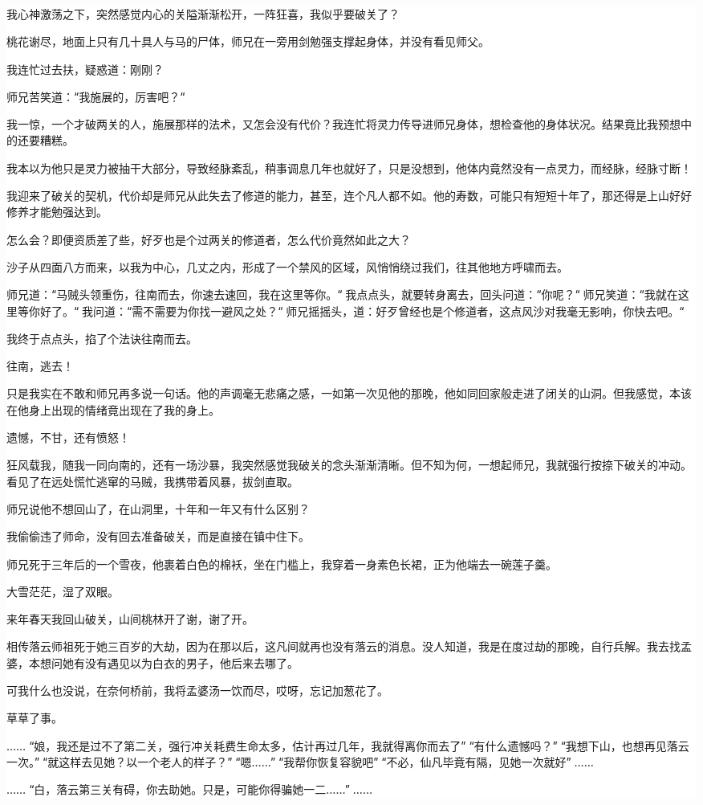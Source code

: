 我心神激荡之下，突然感觉内心的关隘渐渐松开，一阵狂喜，我似乎要破关了？

桃花谢尽，地面上只有几十具人与马的尸体，师兄在一旁用剑勉强支撑起身体，并没有看见师父。

我连忙过去扶，疑惑道：刚刚？

师兄苦笑道：“我施展的，厉害吧？“

我一惊，一个才破两关的人，施展那样的法术，又怎会没有代价？我连忙将灵力传导进师兄身体，想检查他的身体状况。结果竟比我预想中的还要糟糕。

我本以为他只是灵力被抽干大部分，导致经脉紊乱，稍事调息几年也就好了，只是没想到，他体内竟然没有一点灵力，而经脉，经脉寸断！

我迎来了破关的契机，代价却是师兄从此失去了修道的能力，甚至，连个凡人都不如。他的寿数，可能只有短短十年了，那还得是上山好好修养才能勉强达到。

怎么会？即便资质差了些，好歹也是个过两关的修道者，怎么代价竟然如此之大？

沙子从四面八方而来，以我为中心，几丈之内，形成了一个禁风的区域，风悄悄绕过我们，往其他地方呼啸而去。

师兄道：“马贼头领重伤，往南而去，你速去速回，我在这里等你。“
我点点头，就要转身离去，回头问道：“你呢？“
师兄笑道：“我就在这里等你好了。“
我问道：“需不需要为你找一避风之处？“
师兄摇摇头，道：好歹曾经也是个修道者，这点风沙对我毫无影响，你快去吧。“

我终于点点头，掐了个法诀往南而去。

往南，逃去！

只是我实在不敢和师兄再多说一句话。他的声调毫无悲痛之感，一如第一次见他的那晚，他如同回家般走进了闭关的山洞。但我感觉，本该在他身上出现的情绪竟出现在了我的身上。

遗憾，不甘，还有愤怒！

狂风载我，随我一同向南的，还有一场沙暴，我突然感觉我破关的念头渐渐清晰。但不知为何，一想起师兄，我就强行按捺下破关的冲动。看见了在远处慌忙逃窜的马贼，我携带着风暴，拔剑直取。

师兄说他不想回山了，在山洞里，十年和一年又有什么区别？

我偷偷违了师命，没有回去准备破关，而是直接在镇中住下。

师兄死于三年后的一个雪夜，他裹着白色的棉袄，坐在门槛上，我穿着一身素色长裙，正为他端去一碗莲子羹。

大雪茫茫，湿了双眼。

来年春天我回山破关，山间桃林开了谢，谢了开。

相传落云师祖死于她三百岁的大劫，因为在那以后，这凡间就再也没有落云的消息。没人知道，我是在度过劫的那晚，自行兵解。我去找孟婆，本想问她有没有遇见以为白衣的男子，他后来去哪了。

可我什么也没说，在奈何桥前，我将孟婆汤一饮而尽，哎呀，忘记加葱花了。

草草了事。

……
“娘，我还是过不了第二关，强行冲关耗费生命太多，估计再过几年，我就得离你而去了”
“有什么遗憾吗？”
“我想下山，也想再见落云一次。”
“就这样去见她？以一个老人的样子？”
“嗯……”
“我帮你恢复容貌吧”
“不必，仙凡毕竟有隔，见她一次就好”
……

……
“白，落云第三关有碍，你去助她。只是，可能你得骗她一二……”
……